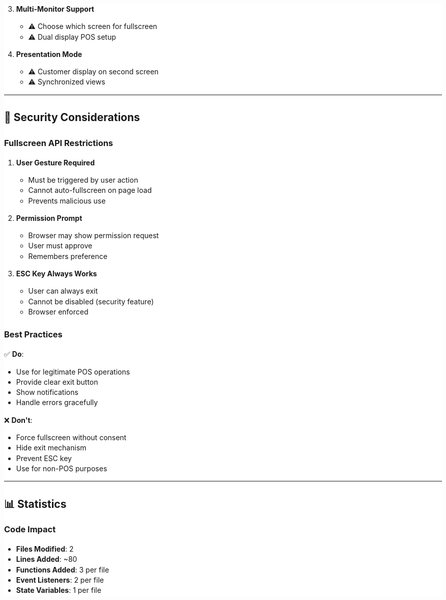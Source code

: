 3. **Multi-Monitor Support**
   - ⚠️ Choose which screen for fullscreen
   - ⚠️ Dual display POS setup

4. **Presentation Mode**
   - ⚠️ Customer display on second screen
   - ⚠️ Synchronized views

---

## 🔐 Security Considerations

### Fullscreen API Restrictions

1. **User Gesture Required**
   - Must be triggered by user action
   - Cannot auto-fullscreen on page load
   - Prevents malicious use

2. **Permission Prompt**
   - Browser may show permission request
   - User must approve
   - Remembers preference

3. **ESC Key Always Works**
   - User can always exit
   - Cannot be disabled (security feature)
   - Browser enforced

### Best Practices

✅ **Do**:
- Use for legitimate POS operations
- Provide clear exit button
- Show notifications
- Handle errors gracefully

❌ **Don't**:
- Force fullscreen without consent
- Hide exit mechanism
- Prevent ESC key
- Use for non-POS purposes

---

## 📊 Statistics

### Code Impact

- **Files Modified**: 2
- **Lines Added**: ~80
- **Functions Added**: 3 per file
- **Event Listeners**: 2 per file
- **State Variables**: 1 per file
